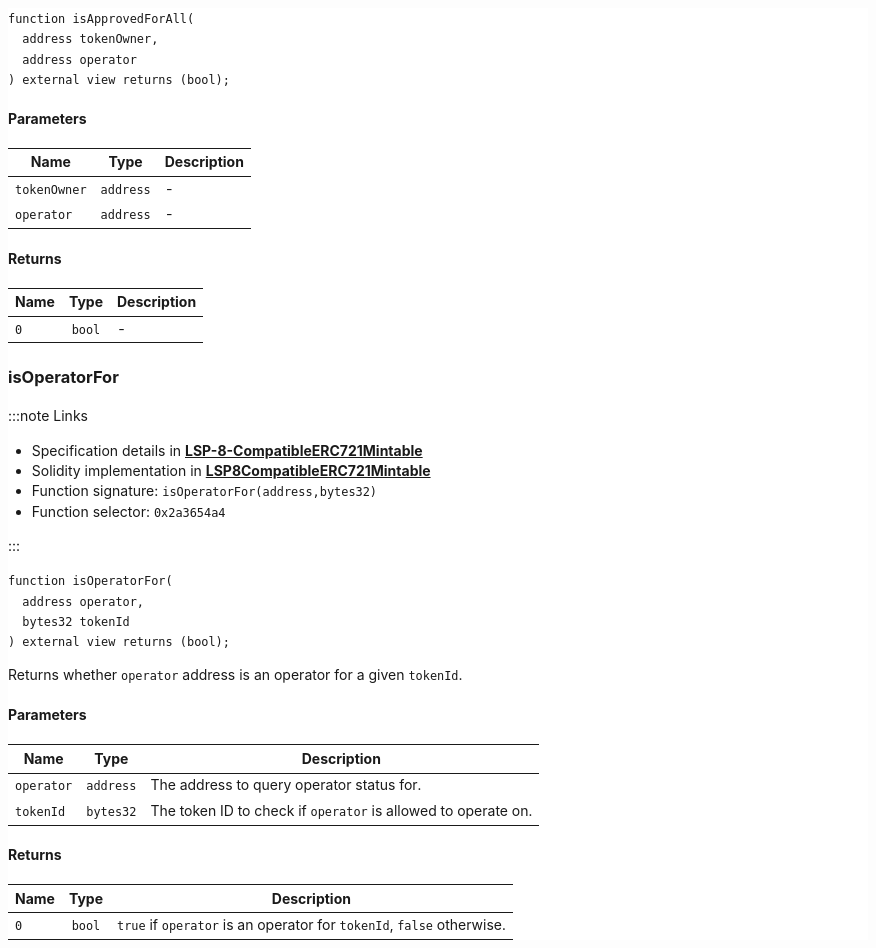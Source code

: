 ```solidity
function isApprovedForAll(
  address tokenOwner,
  address operator
) external view returns (bool);
```

#### Parameters

| Name         |   Type    | Description |
| ------------ | :-------: | ----------- |
| `tokenOwner` | `address` | -           |
| `operator`   | `address` | -           |

#### Returns

| Name |  Type  | Description |
| ---- | :----: | ----------- |
| `0`  | `bool` | -           |

### isOperatorFor

:::note Links

- Specification details in [**LSP-8-CompatibleERC721Mintable**](https://github.com/lukso-network/lips/tree/main/LSPs/LSP-8-CompatibleERC721Mintable.md#isoperatorfor)
- Solidity implementation in [**LSP8CompatibleERC721Mintable**](https://github.com/lukso-network/lsp-smart-contracts/blob/develop/contracts/LSP8CompatibleERC721Mintable)
- Function signature: `isOperatorFor(address,bytes32)`
- Function selector: `0x2a3654a4`

:::

```solidity
function isOperatorFor(
  address operator,
  bytes32 tokenId
) external view returns (bool);
```

Returns whether `operator` address is an operator for a given `tokenId`.

#### Parameters

| Name       |   Type    | Description                                                   |
| ---------- | :-------: | ------------------------------------------------------------- |
| `operator` | `address` | The address to query operator status for.                     |
| `tokenId`  | `bytes32` | The token ID to check if `operator` is allowed to operate on. |

#### Returns

| Name |  Type  | Description                                                           |
| ---- | :----: | --------------------------------------------------------------------- |
| `0`  | `bool` | `true` if `operator` is an operator for `tokenId`, `false` otherwise. |
